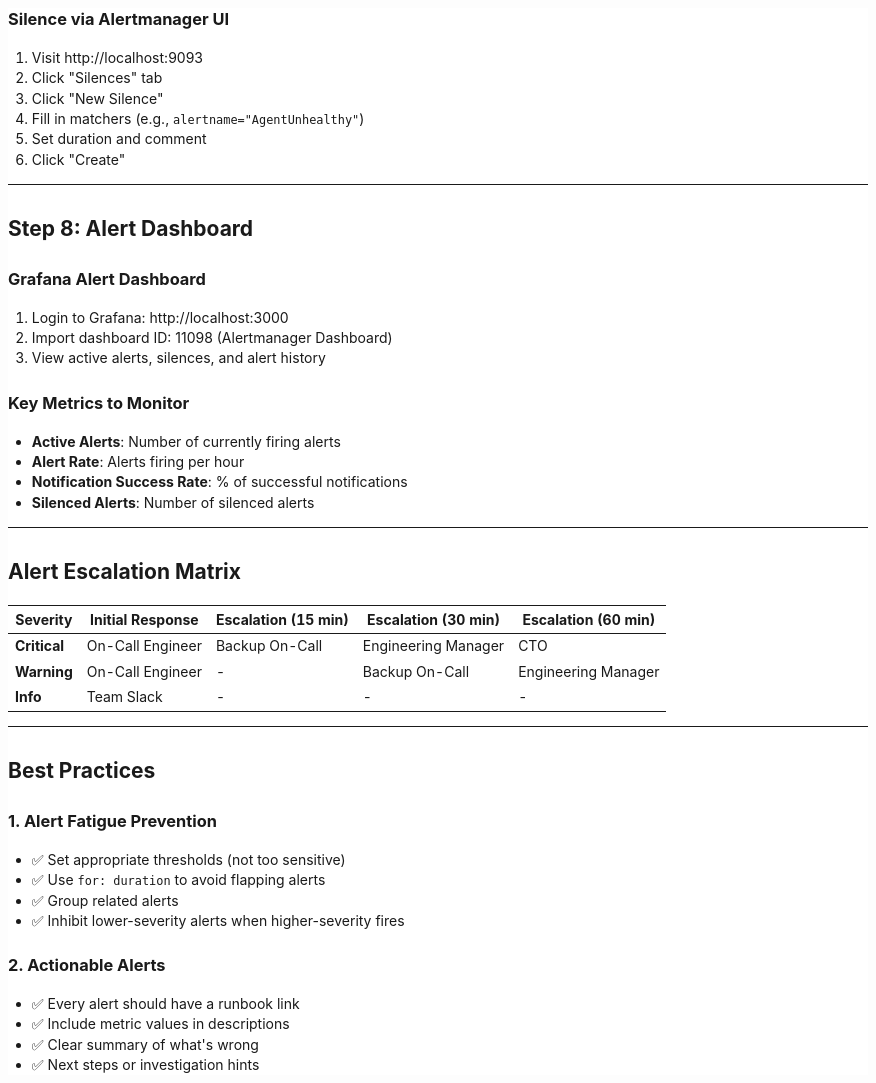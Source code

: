 ### Silence via Alertmanager UI

1. Visit http://localhost:9093
2. Click "Silences" tab
3. Click "New Silence"
4. Fill in matchers (e.g., `alertname="AgentUnhealthy"`)
5. Set duration and comment
6. Click "Create"

---

## Step 8: Alert Dashboard

### Grafana Alert Dashboard

1. Login to Grafana: http://localhost:3000
2. Import dashboard ID: 11098 (Alertmanager Dashboard)
3. View active alerts, silences, and alert history

### Key Metrics to Monitor

- **Active Alerts**: Number of currently firing alerts
- **Alert Rate**: Alerts firing per hour
- **Notification Success Rate**: % of successful notifications
- **Silenced Alerts**: Number of silenced alerts

---

## Alert Escalation Matrix

| Severity | Initial Response | Escalation (15 min) | Escalation (30 min) | Escalation (60 min) |
|----------|------------------|---------------------|---------------------|---------------------|
| **Critical** | On-Call Engineer | Backup On-Call | Engineering Manager | CTO |
| **Warning** | On-Call Engineer | - | Backup On-Call | Engineering Manager |
| **Info** | Team Slack | - | - | - |

---

## Best Practices

### 1. Alert Fatigue Prevention
- ✅ Set appropriate thresholds (not too sensitive)
- ✅ Use `for: duration` to avoid flapping alerts
- ✅ Group related alerts
- ✅ Inhibit lower-severity alerts when higher-severity fires

### 2. Actionable Alerts
- ✅ Every alert should have a runbook link
- ✅ Include metric values in descriptions
- ✅ Clear summary of what's wrong
- ✅ Next steps or investigation hints
